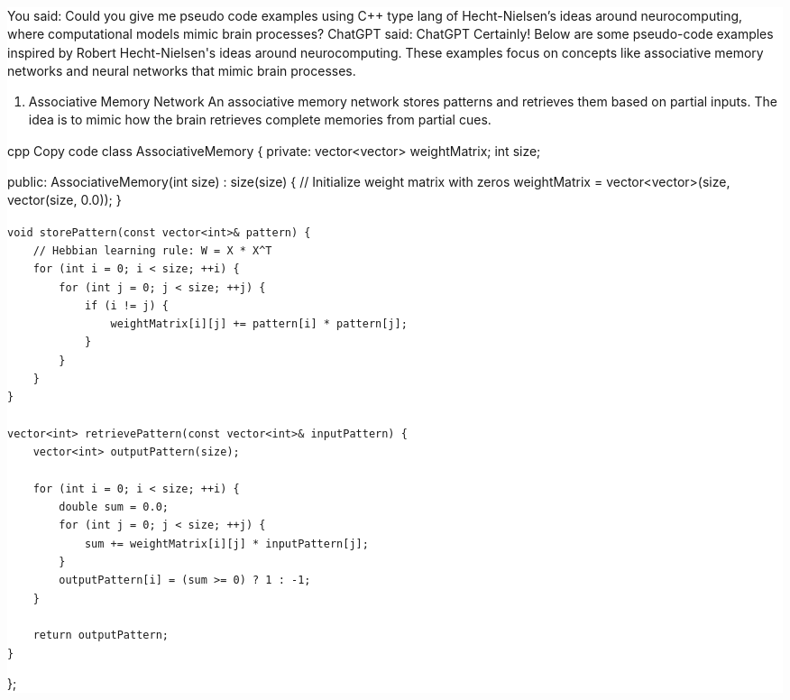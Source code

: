 



You said:
Could you give me pseudo code examples using C++ type lang of Hecht-Nielsen’s ideas around neurocomputing, where computational models mimic brain processes?
ChatGPT said:
ChatGPT
Certainly! Below are some pseudo-code examples inspired by Robert Hecht-Nielsen's ideas around neurocomputing. These examples focus on concepts like associative memory networks and neural networks that mimic brain processes.

1. Associative Memory Network
An associative memory network stores patterns and retrieves them based on partial inputs. The idea is to mimic how the brain retrieves complete memories from partial cues.

cpp
Copy code
class AssociativeMemory {
private:
    vector<vector<double>> weightMatrix;
    int size;

public:
    AssociativeMemory(int size) : size(size) {
        // Initialize weight matrix with zeros
        weightMatrix = vector<vector<double>>(size, vector<double>(size, 0.0));
    }

    void storePattern(const vector<int>& pattern) {
        // Hebbian learning rule: W = X * X^T
        for (int i = 0; i < size; ++i) {
            for (int j = 0; j < size; ++j) {
                if (i != j) {
                    weightMatrix[i][j] += pattern[i] * pattern[j];
                }
            }
        }
    }

    vector<int> retrievePattern(const vector<int>& inputPattern) {
        vector<int> outputPattern(size);

        for (int i = 0; i < size; ++i) {
            double sum = 0.0;
            for (int j = 0; j < size; ++j) {
                sum += weightMatrix[i][j] * inputPattern[j];
            }
            outputPattern[i] = (sum >= 0) ? 1 : -1;
        }

        return outputPattern;
    }
};
